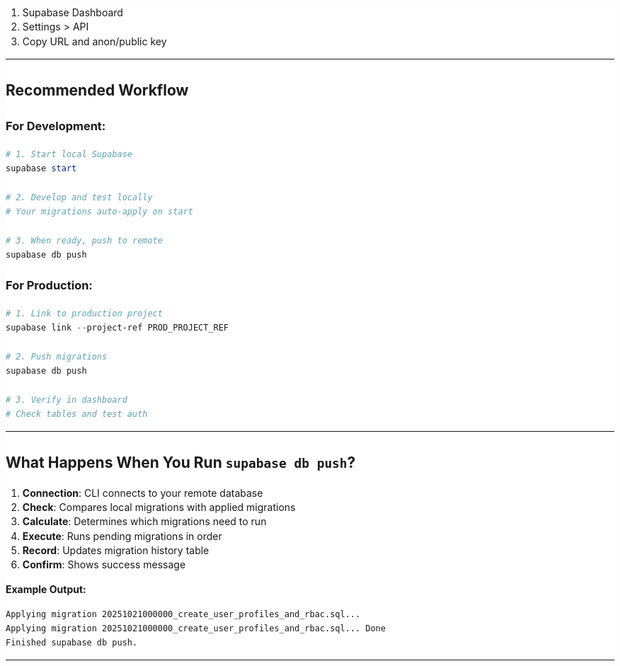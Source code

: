 1. Supabase Dashboard
2. Settings > API
3. Copy URL and anon/public key

---

## Recommended Workflow

### For Development:

```powershell
# 1. Start local Supabase
supabase start

# 2. Develop and test locally
# Your migrations auto-apply on start

# 3. When ready, push to remote
supabase db push
```

### For Production:

```powershell
# 1. Link to production project
supabase link --project-ref PROD_PROJECT_REF

# 2. Push migrations
supabase db push

# 3. Verify in dashboard
# Check tables and test auth
```

---

## What Happens When You Run `supabase db push`?

1. **Connection**: CLI connects to your remote database
2. **Check**: Compares local migrations with applied migrations
3. **Calculate**: Determines which migrations need to run
4. **Execute**: Runs pending migrations in order
5. **Record**: Updates migration history table
6. **Confirm**: Shows success message

**Example Output:**

```
Applying migration 20251021000000_create_user_profiles_and_rbac.sql...
Applying migration 20251021000000_create_user_profiles_and_rbac.sql... Done
Finished supabase db push.
```

---
